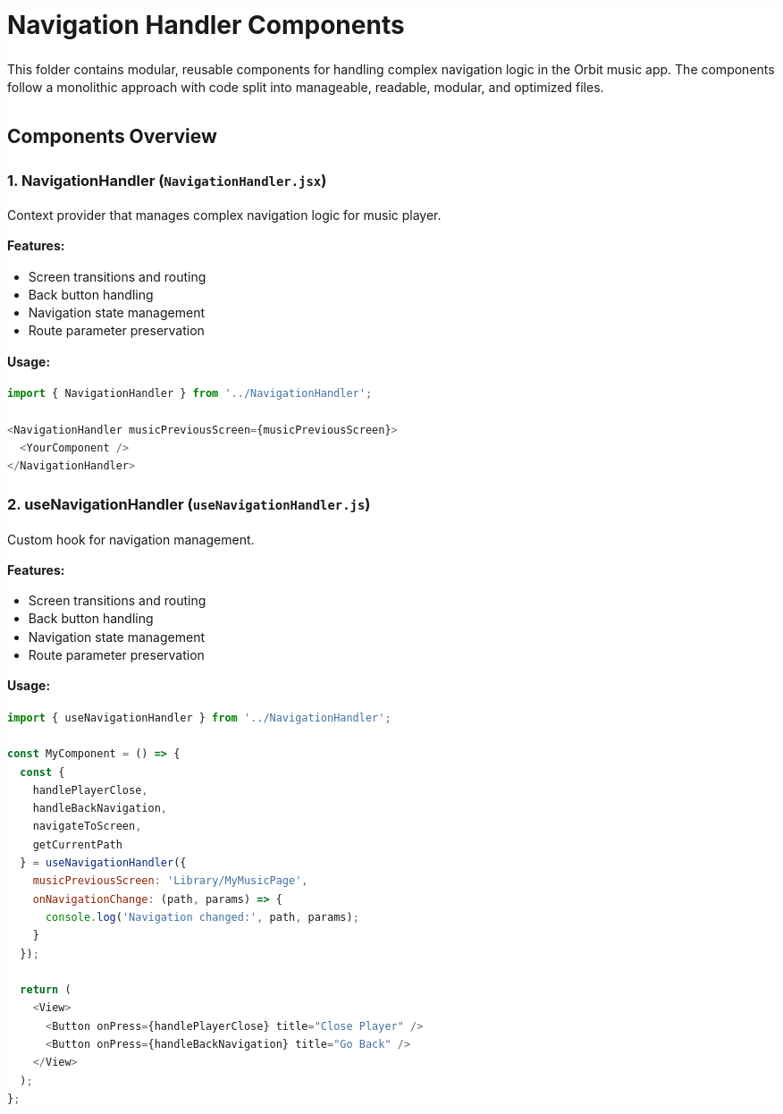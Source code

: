 # Navigation Handler Components

This folder contains modular, reusable components for handling complex navigation logic in the Orbit music app. The components follow a monolithic approach with code split into manageable, readable, modular, and optimized files.

## Components Overview

### 1. **NavigationHandler** (`NavigationHandler.jsx`)
Context provider that manages complex navigation logic for music player.

**Features:**
- Screen transitions and routing
- Back button handling
- Navigation state management
- Route parameter preservation

**Usage:**
```javascript
import { NavigationHandler } from '../NavigationHandler';

<NavigationHandler musicPreviousScreen={musicPreviousScreen}>
  <YourComponent />
</NavigationHandler>
```

### 2. **useNavigationHandler** (`useNavigationHandler.js`)
Custom hook for navigation management.

**Features:**
- Screen transitions and routing
- Back button handling
- Navigation state management
- Route parameter preservation

**Usage:**
```javascript
import { useNavigationHandler } from '../NavigationHandler';

const MyComponent = () => {
  const { 
    handlePlayerClose,
    handleBackNavigation,
    navigateToScreen,
    getCurrentPath 
  } = useNavigationHandler({
    musicPreviousScreen: 'Library/MyMusicPage',
    onNavigationChange: (path, params) => {
      console.log('Navigation changed:', path, params);
    }
  });
  
  return (
    <View>
      <Button onPress={handlePlayerClose} title="Close Player" />
      <Button onPress={handleBackNavigation} title="Go Back" />
    </View>
  );
};
```
